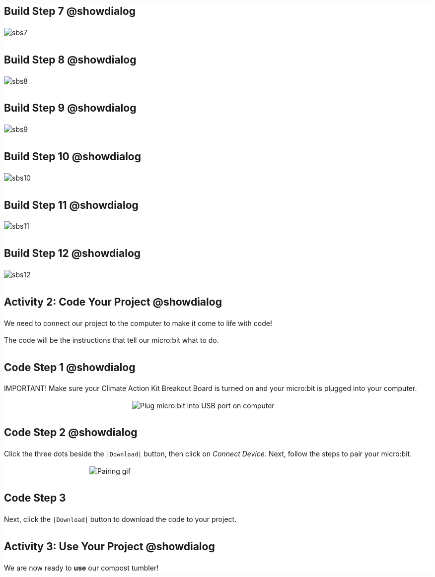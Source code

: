 ## Build Step 7 @showdialog
![sbs7](https://forward-education.github.io/fwd-tutorials/tutorial-assets/es-compost-sbs07.webp)

## Build Step 8 @showdialog
![sbs8](https://forward-education.github.io/fwd-tutorials/tutorial-assets/es-compost-sbs08.webp)

## Build Step 9 @showdialog
![sbs9](https://forward-education.github.io/fwd-tutorials/tutorial-assets/es-compost-sbs09.webp)

## Build Step 10 @showdialog
![sbs10](https://forward-education.github.io/fwd-tutorials/tutorial-assets/es-compost-sbs10.webp)

## Build Step 11 @showdialog
![sbs11](https://forward-education.github.io/fwd-tutorials/tutorial-assets/es-compost-sbs11.webp)

## Build Step 12 @showdialog
![sbs12](https://forward-education.github.io/fwd-tutorials/tutorial-assets/es-compost-sbs12.webp)

## Activity 2: Code Your Project @showdialog
We need to connect our project to the computer to make it come to life with code!

The code will be the instructions that tell our micro:bit what to do.

## Code Step 1 @showdialog
IMPORTANT! Make sure your Climate Action Kit Breakout Board is turned on and your micro:bit is plugged into your computer.

<img src="https://raw.githubusercontent.com/climate-action-kits/pxt-fwd-edu/main/tutorial-assets/pluganim.webp" alt="Plug micro:bit into USB port on computer" style="display: block; width: 40%; margin:auto;">

## Code Step 2 @showdialog
Click the three dots beside the ``|Download|`` button, then click on _Connect Device_.
Next, follow the steps to pair your micro:bit.

<img src="https://raw.githubusercontent.com/climate-action-kits/pxt-fwd-edu/main/tutorial-assets/pairmicrobitGIF.webp"  alt="Pairing gif" style="display: block; width: 60%; margin:auto;">

## Code Step 3
Next, click the ``|Download|`` button to download the code to your project.

## Activity 3: Use Your Project @showdialog
We are now ready to **use** our compost tumbler!
